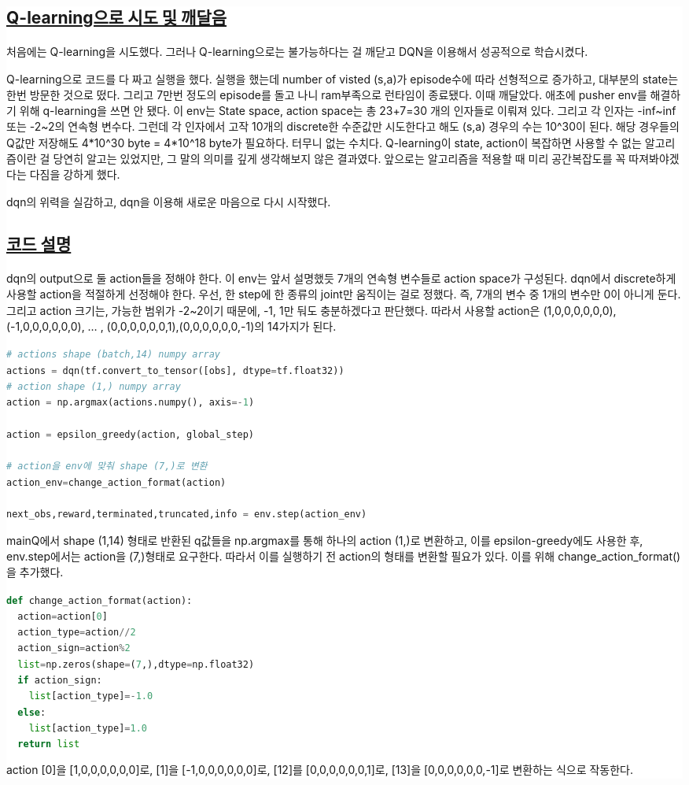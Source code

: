 
## [Q-learning으로 시도 및 깨달음](#목차)
처음에는 Q-learning을 시도했다. 그러나 Q-learning으로는 불가능하다는 걸 깨닫고 DQN을 이용해서 성공적으로 학습시켰다.

Q-learning으로 코드를 다 짜고 실행을 했다. 실행을 했는데 number of visted (s,a)가 episode수에 따라 선형적으로 증가하고, 대부분의 state는 한번 방문한 것으로 떴다. 그리고 7만번 정도의 episode를 돌고 나니 ram부족으로 런타임이 종료됐다. 이때 깨달았다. 애초에 pusher env를 해결하기 위해 q-learning을 쓰면 안 됐다. 이 env는 State space, action space는 총 23+7=30 개의 인자들로 이뤄져 있다. 그리고 각 인자는 -inf\~inf 또는 -2\~2의 연속형 변수다. 그런데 각 인자에서 고작 10개의 discrete한 수준값만 시도한다고 해도 (s,a) 경우의 수는 10^30이 된다. 해당 경우들의 Q값만 저장해도 4\*10^30 byte = 4\*10^18 byte가 필요하다. 터무니 없는 수치다. Q-learning이 state, action이 복잡하면 사용할 수 없는 알고리즘이란 걸 당연히 알고는 있었지만, 그 말의 의미를 깊게 생각해보지 않은 결과였다. 앞으로는 알고리즘을 적용할 때 미리 공간복잡도를 꼭 따져봐야겠다는 다짐을 강하게 했다.

dqn의 위력을 실감하고, dqn을 이용해 새로운 마음으로 다시 시작했다.

## [코드 설명](#목차)
dqn의 output으로 둘 action들을 정해야 한다. 
이 env는 앞서 설명했듯 7개의 연속형 변수들로 action space가 구성된다. 
dqn에서 discrete하게 사용할 action을 적절하게 선정해야 한다.
우선, 한 step에 한 종류의 joint만 움직이는 걸로 정했다. 즉, 7개의 변수 중 1개의 변수만 0이 아니게 둔다. 
그리고 action 크기는, 가능한 범위가 -2~2이기 때문에, -1, 1만 둬도 충분하겠다고 판단했다. 
따라서 사용할 action은 (1,0,0,0,0,0,0),(-1,0,0,0,0,0,0), … , (0,0,0,0,0,0,1),(0,0,0,0,0,0,-1)의 14가지가 된다.

```python
# actions shape (batch,14) numpy array
actions = dqn(tf.convert_to_tensor([obs], dtype=tf.float32))
# action shape (1,) numpy array
action = np.argmax(actions.numpy(), axis=-1)

action = epsilon_greedy(action, global_step)

# action을 env에 맞춰 shape (7,)로 변환
action_env=change_action_format(action)

next_obs,reward,terminated,truncated,info = env.step(action_env)
```
mainQ에서 shape (1,14) 형태로 반환된 q값들을 np.argmax를 통해 하나의 action (1,)로 변환하고, 이를 epsilon-greedy에도 사용한 후, env.step에서는 action을 (7,)형태로 요구한다. 따라서 이를 실행하기 전 action의 형태를 변환할 필요가 있다. 
이를 위해 change_action_format()을 추가했다.
 
```python
def change_action_format(action):
  action=action[0]
  action_type=action//2
  action_sign=action%2
  list=np.zeros(shape=(7,),dtype=np.float32)
  if action_sign:
    list[action_type]=-1.0
  else:
    list[action_type]=1.0
  return list
```
action [0]을 [1,0,0,0,0,0,0]로, [1]을 [-1,0,0,0,0,0,0]로, [12]를 [0,0,0,0,0,0,1]로, [13]을 [0,0,0,0,0,0,-1]로 변환하는 식으로 작동한다.
